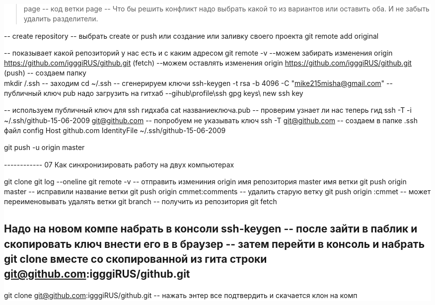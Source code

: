 > page -- код ветки page
-- Что бы решить конфликт надо выбрать какой то из вариантов или оставить оба. И не забыть удалить разделители.

--  create repository
-- выбрать create or push или создание или заливку своего проекта
git remote add original

-- показывает какой репозиторий у нас есть и с каким адресом
git remote -v
--можем забирать изменения
origin  https://github.com/igggiRUS/github.git (fetch)
--можем оставлять изменения
origin  https://github.com/igggiRUS/github.git (push)
-- создаем папку  
mkdir /.ssh
-- заходим
cd ~/.ssh
-- сгенерируем ключи
ssh-keygen -t rsa -b 4096 -C "mike215misha@gmail.com"
-- публичный ключ pub надо загрузить на гитхаб
--gihub\profile\ssh gpg keys\ new ssh key

-- используем публичный ключ для ssh гидхаба
cat названиеключа.pub
-- проверим узнает ли нас теперь гид
ssh -T -i ~/.ssh/github-15-06-2009 git@github.com
-- попробуем не указывать ключ
ssh -T git@github.com
-- создаем в папке .ssh файл config
Host github.com
    IdentityFile ~/.ssh/github-15-06-2009

git push -u origin master


------------ 07 Как синхронизировать работу на двух компьютерах

git clone
git log --oneline
git remote -v 
-- отправить  измениния origin имя репозитория master имя ветки
git push origin master
-- исправили название ветки
git push origin cmmet:comments
-- удалить старую ветку
git push origin :cmmet
-- может переименовывать удалять ветки
git branch
-- получить из репозитория
git fetch

Надо на новом компе набрать в консоли 
ssh-keygen
-- после зайти в паблик и скопировать ключ внести его в в браузер
-- затем перейти в консоль и набрать git clone вместе со скопированной из гита строки git@github.com:igggiRUS/github.git
--
git clone git@github.com:igggiRUS/github.git
-- нажать энтер все подтвердить и скачается клон на комп
